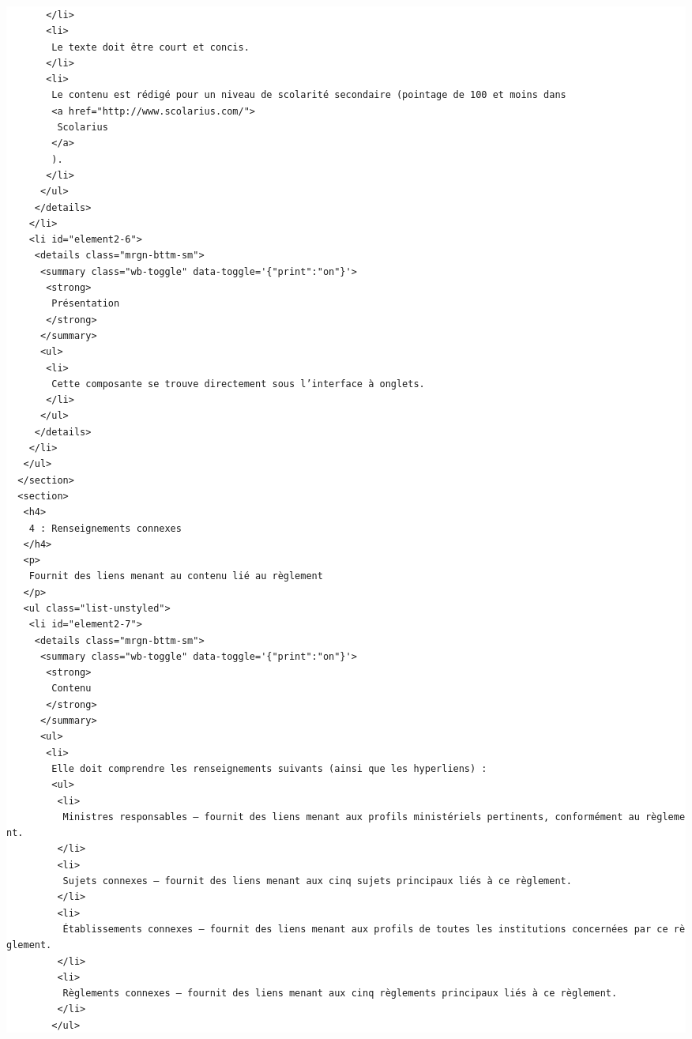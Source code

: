            </li>
           <li>
            Le texte doit être court et concis.
           </li>
           <li>
            Le contenu est rédigé pour un niveau de scolarité secondaire (pointage de 100 et moins dans
            <a href="http://www.scolarius.com/">
             Scolarius
            </a>
            ).
           </li>
          </ul>
         </details>
        </li>
        <li id="element2-6">
         <details class="mrgn-bttm-sm">
          <summary class="wb-toggle" data-toggle='{"print":"on"}'>
           <strong>
            Présentation
           </strong>
          </summary>
          <ul>
           <li>
            Cette composante se trouve directement sous l’interface à onglets.
           </li>
          </ul>
         </details>
        </li>
       </ul>
      </section>
      <section>
       <h4>
        4 : Renseignements connexes
       </h4>
       <p>
        Fournit des liens menant au contenu lié au règlement
       </p>
       <ul class="list-unstyled">
        <li id="element2-7">
         <details class="mrgn-bttm-sm">
          <summary class="wb-toggle" data-toggle='{"print":"on"}'>
           <strong>
            Contenu
           </strong>
          </summary>
          <ul>
           <li>
            Elle doit comprendre les renseignements suivants (ainsi que les hyperliens) :
            <ul>
             <li>
              Ministres responsables – fournit des liens menant aux profils ministériels pertinents, conformément au règlement.
             </li>
             <li>
              Sujets connexes – fournit des liens menant aux cinq sujets principaux liés à ce règlement.
             </li>
             <li>
              Établissements connexes – fournit des liens menant aux profils de toutes les institutions concernées par ce règlement.
             </li>
             <li>
              Règlements connexes – fournit des liens menant aux cinq règlements principaux liés à ce règlement.
             </li>
            </ul>